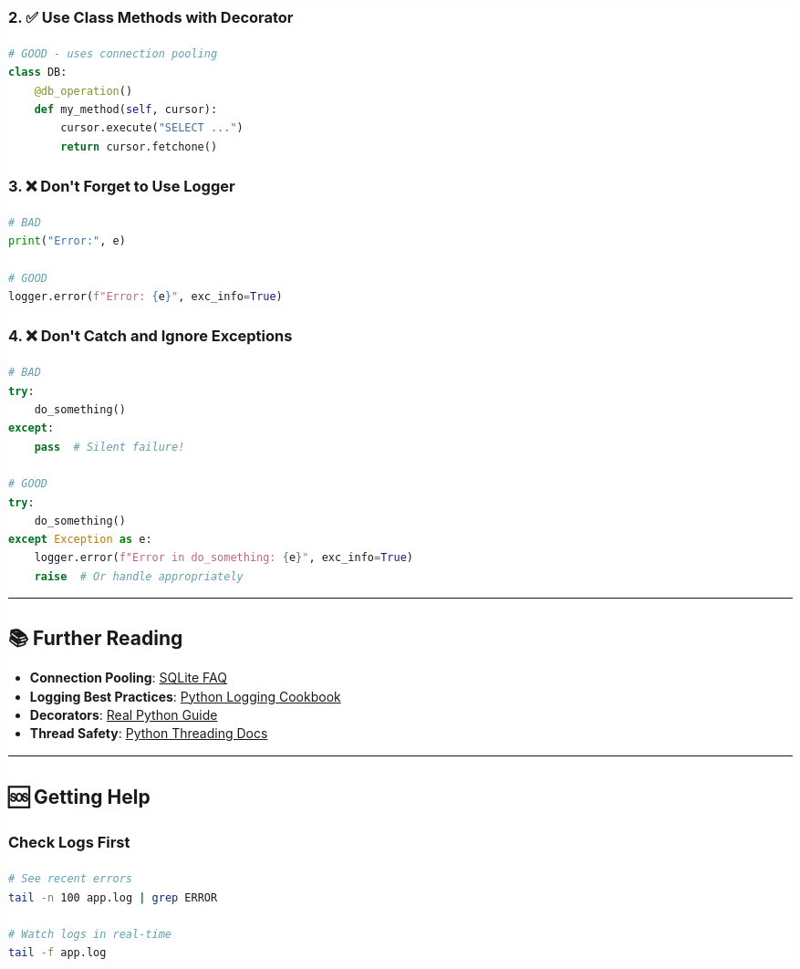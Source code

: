 ### 2. ✅ Use Class Methods with Decorator
```python
# GOOD - uses connection pooling
class DB:
    @db_operation()
    def my_method(self, cursor):
        cursor.execute("SELECT ...")
        return cursor.fetchone()
```

### 3. ❌ Don't Forget to Use Logger
```python
# BAD
print("Error:", e)

# GOOD
logger.error(f"Error: {e}", exc_info=True)
```

### 4. ❌ Don't Catch and Ignore Exceptions
```python
# BAD
try:
    do_something()
except:
    pass  # Silent failure!

# GOOD
try:
    do_something()
except Exception as e:
    logger.error(f"Error in do_something: {e}", exc_info=True)
    raise  # Or handle appropriately
```

---

## 📚 Further Reading

- **Connection Pooling**: [SQLite FAQ](https://www.sqlite.org/faq.html)
- **Logging Best Practices**: [Python Logging Cookbook](https://docs.python.org/3/howto/logging-cookbook.html)
- **Decorators**: [Real Python Guide](https://realpython.com/primer-on-python-decorators/)
- **Thread Safety**: [Python Threading Docs](https://docs.python.org/3/library/threading.html)

---

## 🆘 Getting Help

### Check Logs First
```bash
# See recent errors
tail -n 100 app.log | grep ERROR

# Watch logs in real-time
tail -f app.log
```
